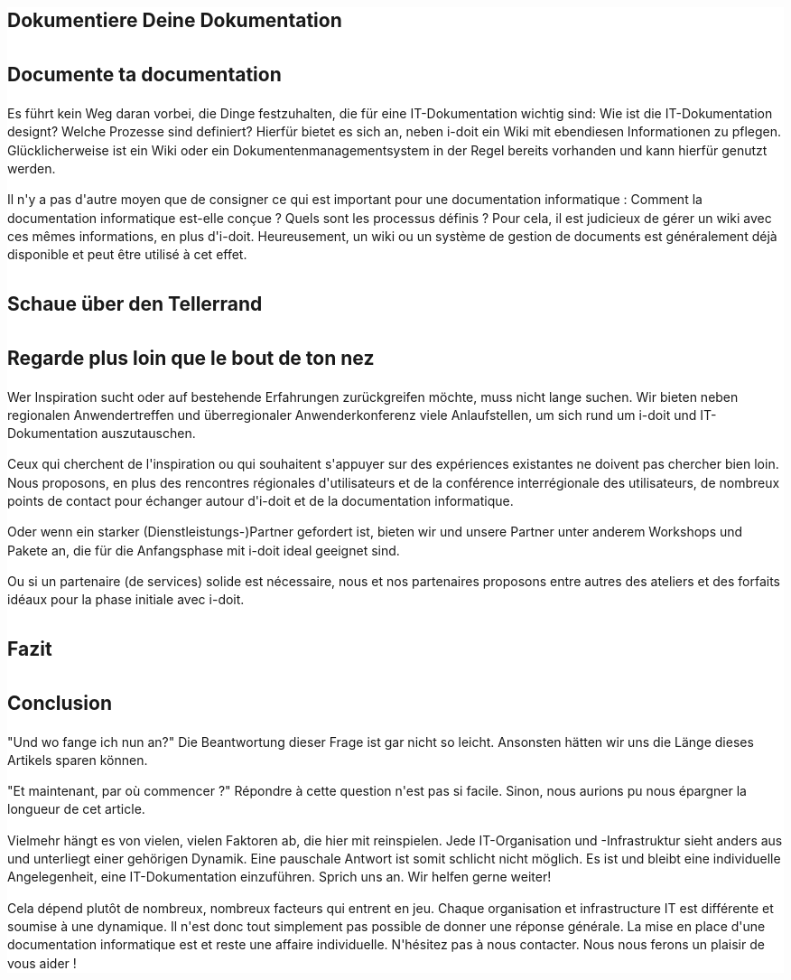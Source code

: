 ## Dokumentiere Deine Dokumentation

## Documente ta documentation

Es führt kein Weg daran vorbei, die Dinge festzuhalten, die für eine IT-Dokumentation wichtig sind: Wie ist die IT-Dokumentation designt? Welche Prozesse sind definiert? Hierfür bietet es sich an, neben i-doit ein Wiki mit ebendiesen Informationen zu pflegen. Glücklicherweise ist ein Wiki oder ein Dokumentenmanagementsystem in der Regel bereits vorhanden und kann hierfür genutzt werden.

Il n'y a pas d'autre moyen que de consigner ce qui est important pour une documentation informatique : Comment la documentation informatique est-elle conçue ? Quels sont les processus définis ? Pour cela, il est judicieux de gérer un wiki avec ces mêmes informations, en plus d'i-doit. Heureusement, un wiki ou un système de gestion de documents est généralement déjà disponible et peut être utilisé à cet effet.

## Schaue über den Tellerrand

## Regarde plus loin que le bout de ton nez

Wer Inspiration sucht oder auf bestehende Erfahrungen zurückgreifen möchte, muss nicht lange suchen. Wir bieten neben regionalen Anwendertreffen und überregionaler Anwenderkonferenz viele Anlaufstellen, um sich rund um i-doit und IT-Dokumentation auszutauschen.

Ceux qui cherchent de l'inspiration ou qui souhaitent s'appuyer sur des expériences existantes ne doivent pas chercher bien loin. Nous proposons, en plus des rencontres régionales d'utilisateurs et de la conférence interrégionale des utilisateurs, de nombreux points de contact pour échanger autour d'i-doit et de la documentation informatique.

Oder wenn ein starker (Dienstleistungs-)Partner gefordert ist, bieten wir und unsere Partner unter anderem Workshops und Pakete an, die für die Anfangsphase mit i-doit ideal geeignet sind.

Ou si un partenaire (de services) solide est nécessaire, nous et nos partenaires proposons entre autres des ateliers et des forfaits idéaux pour la phase initiale avec i-doit.

## Fazit

## Conclusion

"Und wo fange ich nun an?" Die Beantwortung dieser Frage ist gar nicht so leicht. Ansonsten hätten wir uns die Länge dieses Artikels sparen können.

"Et maintenant, par où commencer ?" Répondre à cette question n'est pas si facile. Sinon, nous aurions pu nous épargner la longueur de cet article.

Vielmehr hängt es von vielen, vielen Faktoren ab, die hier mit reinspielen. Jede IT-Organisation und -Infrastruktur sieht anders aus und unterliegt einer gehörigen Dynamik. Eine pauschale Antwort ist somit schlicht nicht möglich. Es ist und bleibt eine individuelle Angelegenheit, eine IT-Dokumentation einzuführen. Sprich uns an. Wir helfen gerne weiter!

Cela dépend plutôt de nombreux, nombreux facteurs qui entrent en jeu. Chaque organisation et infrastructure IT est différente et soumise à une dynamique. Il n'est donc tout simplement pas possible de donner une réponse générale. La mise en place d'une documentation informatique est et reste une affaire individuelle. N'hésitez pas à nous contacter. Nous nous ferons un plaisir de vous aider !